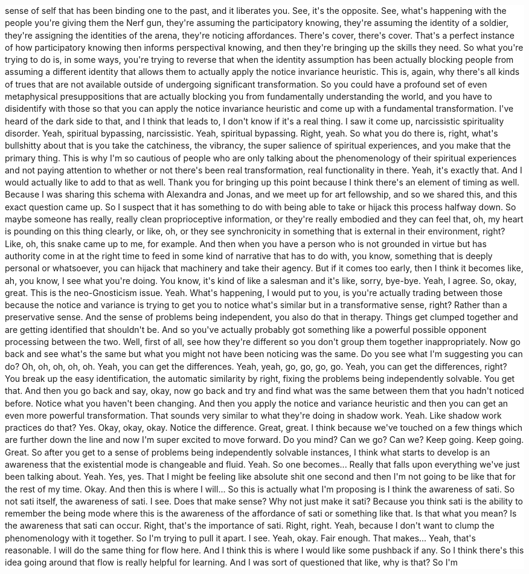 sense of self that has been binding one to the past, and it liberates you. See, it's the opposite. See, what's happening with the people you're giving them the Nerf gun, they're assuming the participatory knowing, they're assuming the identity of a soldier, they're assigning the identities of the arena, they're noticing affordances. There's cover, there's cover. That's a perfect instance of how participatory knowing then informs perspectival knowing, and then they're bringing up the skills they need. So what you're trying to do is, in some ways, you're trying to reverse that when the identity assumption has been actually blocking people from assuming a different identity that allows them to actually apply the notice invariance heuristic. This is, again, why there's all kinds of trues that are not available outside of undergoing significant transformation. So you could have a profound set of even metaphysical presuppositions that are actually blocking you from fundamentally understanding the world, and you have to disidentify with those so that you can apply the notice invariance heuristic and come up with a fundamental transformation. I've heard of the dark side to that, and I think that leads to, I don't know if it's a real thing. I saw it come up, narcissistic spirituality disorder. Yeah, spiritual bypassing, narcissistic. Yeah, spiritual bypassing. Right, yeah. So what you do there is, right, what's bullshitty about that is you take the catchiness, the vibrancy, the super salience of spiritual experiences, and you make that the primary thing. This is why I'm so cautious of people who are only talking about the phenomenology of their spiritual experiences and not paying attention to whether or not there's been real transformation, real functionality in there. Yeah, it's exactly that. And I would actually like to add to that as well. Thank you for bringing up this point because I think there's an element of timing as well. Because I was sharing this schema with Alexandra and Jonas, and we meet up for art fellowship, and so we shared this, and this exact question came up. So I suspect that it has something to do with being able to take or hijack this process halfway down. So maybe someone has really, really clean proprioceptive information, or they're really embodied and they can feel that, oh, my heart is pounding on this thing clearly, or like, oh, or they see synchronicity in something that is external in their environment, right? Like, oh, this snake came up to me, for example. And then when you have a person who is not grounded in virtue but has authority come in at the right time to feed in some kind of narrative that has to do with, you know, something that is deeply personal or whatsoever, you can hijack that machinery and take their agency. But if it comes too early, then I think it becomes like, ah, you know, I see what you're doing. You know, it's kind of like a salesman and it's like, sorry, bye-bye. Yeah, I agree. So, okay, great. This is the neo-Gnosticism issue. Yeah. What's happening, I would put to you, is you're actually trading between those because the notice and variance is trying to get you to notice what's similar but in a transformative sense, right? Rather than a preservative sense. And the sense of problems being independent, you also do that in therapy. Things get clumped together and are getting identified that shouldn't be. And so you've actually probably got something like a powerful possible opponent processing between the two. Well, first of all, see how they're different so you don't group them together inappropriately. Now go back and see what's the same but what you might not have been noticing was the same. Do you see what I'm suggesting you can do? Oh, oh, oh, oh, oh. Yeah, you can get the differences. Yeah, yeah, go, go, go, go. Yeah, you can get the differences, right? You break up the easy identification, the automatic similarity by right, fixing the problems being independently solvable. You get that. And then you go back and say, okay, now go back and try and find what was the same between them that you hadn't noticed before. Notice what you haven't been changing. And then you apply the notice and variance heuristic and then you can get an even more powerful transformation. That sounds very similar to what they're doing in shadow work. Yeah. Like shadow work practices do that? Yes. Okay, okay, okay. Notice the difference. Great, great. I think because we've touched on a few things which are further down the line and now I'm super excited to move forward. Do you mind? Can we go? Can we? Keep going. Keep going. Great. So after you get to a sense of problems being independently solvable instances, I think what starts to develop is an awareness that the existential mode is changeable and fluid. Yeah. So one becomes... Really that falls upon everything we've just been talking about. Yeah. Yes, yes. That I might be feeling like absolute shit one second and then I'm not going to be like that for the rest of my time. Okay. And then this is where I will... So this is actually what I'm proposing is I think the awareness of sati. So not sati itself, the awareness of sati. I see. Does that make sense? Why not just make it sati? Because you think sati is the ability to remember the being mode where this is the awareness of the affordance of sati or something like that. Is that what you mean? Is the awareness that sati can occur. Right, that's the importance of sati. Right, right. Yeah, because I don't want to clump the phenomenology with it together. So I'm trying to pull it apart. I see. Yeah, okay. Fair enough. That makes... Yeah, that's reasonable. I will do the same thing for flow here. And I think this is where I would like some pushback if any. So I think there's this idea going around that flow is really helpful for learning. And I was sort of questioned that like, why is that? So I'm